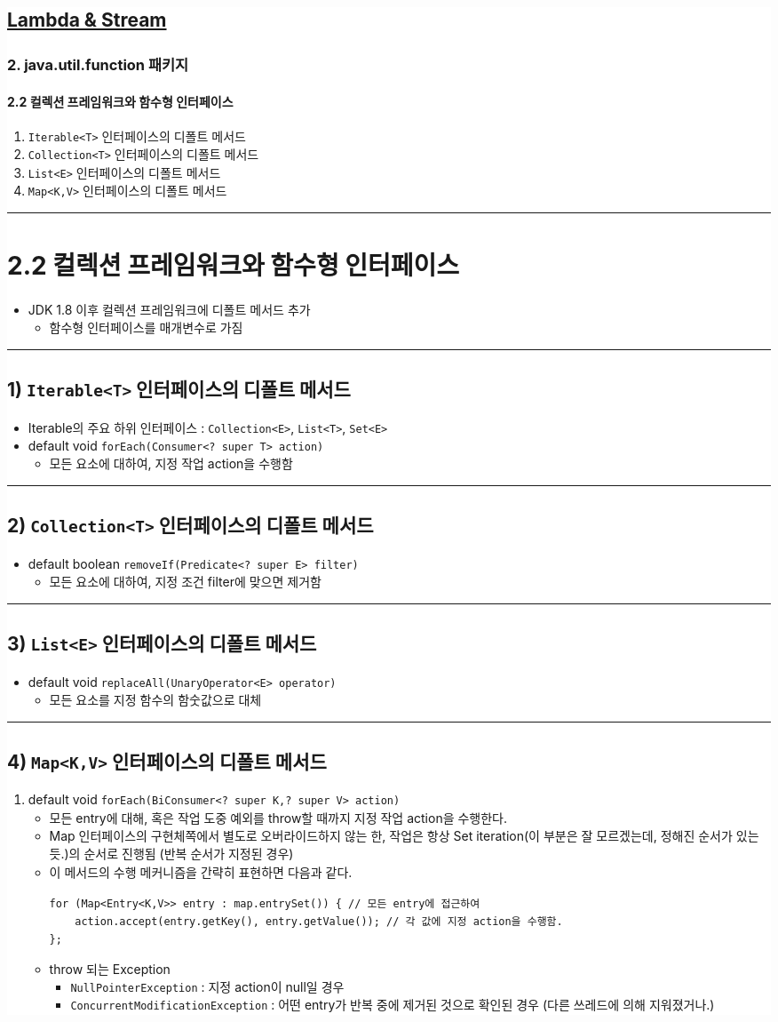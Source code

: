 ## <a href = "../README.md" target="_blank">Lambda & Stream</a>
### 2. java.util.function 패키지
#### 2.2 컬렉션 프레임워크와 함수형 인터페이스
1) `Iterable<T>` 인터페이스의 디폴트 메서드
2) `Collection<T>` 인터페이스의 디폴트 메서드
3) `List<E>` 인터페이스의 디폴트 메서드
4) `Map<K,V>` 인터페이스의 디폴트 메서드

---

# 2.2 컬렉션 프레임워크와 함수형 인터페이스

- JDK 1.8 이후 컬렉션 프레임워크에 디폴트 메서드 추가
  - 함수형 인터페이스를 매개변수로 가짐

---

## 1) `Iterable<T>` 인터페이스의 디폴트 메서드
- Iterable의 주요 하위 인터페이스 : `Collection<E>`, `List<T>`, `Set<E>`
- default void `forEach(Consumer<? super T> action)`
  - 모든 요소에 대하여, 지정 작업 action을 수행함

---

## 2) `Collection<T>` 인터페이스의 디폴트 메서드
- default boolean `removeIf(Predicate<? super E> filter)`
  - 모든 요소에 대하여, 지정 조건 filter에 맞으면 제거함

---

## 3) `List<E>` 인터페이스의 디폴트 메서드
- default void `replaceAll(UnaryOperator<E> operator)`
  - 모든 요소를 지정 함수의 함숫값으로 대체

---

## 4) `Map<K,V>` 인터페이스의 디폴트 메서드
1. default void `forEach(BiConsumer<? super K,? super V> action)`
   - 모든 entry에 대해, 혹은 작업 도중 예외를 throw할 때까지 지정 작업 action을 수행한다.
   - Map 인터페이스의 구현체쪽에서 별도로 오버라이드하지 않는 한, 작업은 항상 Set iteration(이 부분은 잘 모르겠는데, 정해진 순서가 있는 듯.)의 순서로 진행됨 (반복 순서가 지정된 경우)
   - 이 메서드의 수행 메커니즘을 간략히 표현하면 다음과 같다.
       ```
       for (Map<Entry<K,V>> entry : map.entrySet()) { // 모든 entry에 접근하여 
           action.accept(entry.getKey(), entry.getValue()); // 각 값에 지정 action을 수행함. 
       };
       ```
   - throw 되는 Exception
     - `NullPointerException` : 지정 action이 null일 경우
     - `ConcurrentModificationException` : 어떤 entry가 반복 중에 제거된 것으로 확인된 경우 (다른 쓰레드에 의해 지워졌거나.)

